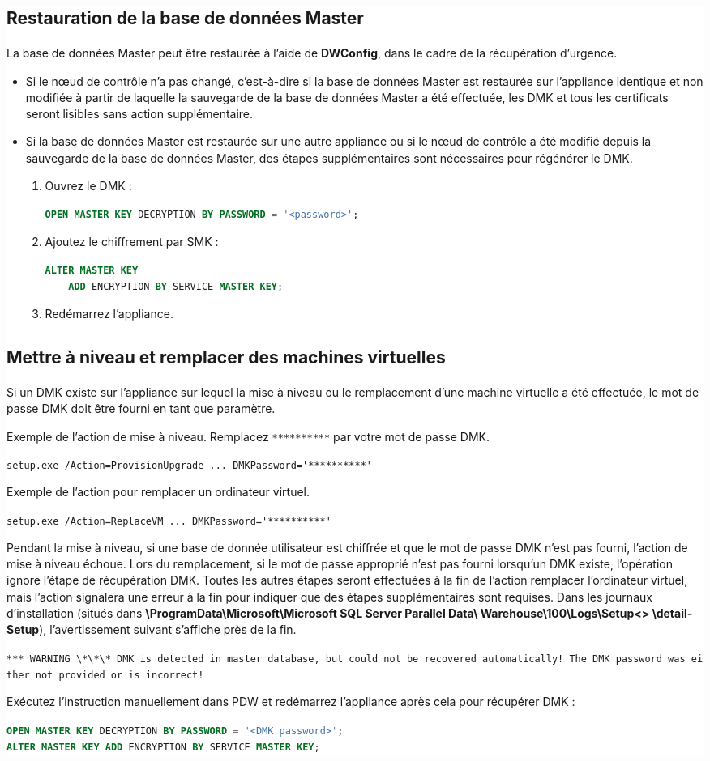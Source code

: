 ## <a name="restoring-the-master-database"></a>Restauration de la base de données Master  
La base de données Master peut être restaurée à l’aide de **DWConfig**, dans le cadre de la récupération d’urgence.  
  
-   Si le nœud de contrôle n’a pas changé, c’est-à-dire si la base de données Master est restaurée sur l’appliance identique et non modifiée à partir de laquelle la sauvegarde de la base de données Master a été effectuée, les DMK et tous les certificats seront lisibles sans action supplémentaire.  
  
-   Si la base de données Master est restaurée sur une autre appliance ou si le nœud de contrôle a été modifié depuis la sauvegarde de la base de données Master, des étapes supplémentaires sont nécessaires pour régénérer le DMK.  
  
    1.  Ouvrez le DMK :  
  
        ```sql  
        OPEN MASTER KEY DECRYPTION BY PASSWORD = '<password>';  
        ```  
  
    2.  Ajoutez le chiffrement par SMK :  
  
        ```sql  
        ALTER MASTER KEY   
            ADD ENCRYPTION BY SERVICE MASTER KEY;  
        ```  
  
    3.  Redémarrez l’appliance.  
  
## <a name="upgrade-and-replacing-virtual-machines"></a>Mettre à niveau et remplacer des machines virtuelles  
Si un DMK existe sur l’appliance sur lequel la mise à niveau ou le remplacement d’une machine virtuelle a été effectuée, le mot de passe DMK doit être fourni en tant que paramètre.  
  
Exemple de l’action de mise à niveau. Remplacez `**********` par votre mot de passe DMK.  
  
`setup.exe /Action=ProvisionUpgrade ... DMKPassword='**********'`  
  
Exemple de l’action pour remplacer un ordinateur virtuel.  
  
`setup.exe /Action=ReplaceVM ... DMKPassword='**********'`  
  
Pendant la mise à niveau, si une base de donnée utilisateur est chiffrée et que le mot de passe DMK n’est pas fourni, l’action de mise à niveau échoue. Lors du remplacement, si le mot de passe approprié n’est pas fourni lorsqu’un DMK existe, l’opération ignore l’étape de récupération DMK. Toutes les autres étapes seront effectuées à la fin de l’action remplacer l’ordinateur virtuel, mais l’action signalera une erreur à la fin pour indiquer que des étapes supplémentaires sont requises. Dans les journaux d’installation (situés dans **\ProgramData\Microsoft\Microsoft SQL Server Parallel Data\\ Warehouse\100\Logs\Setup<> \detail-Setup**), l’avertissement suivant s’affiche près de la fin.  
  
`*** WARNING \*\*\* DMK is detected in master database, but could not be recovered automatically! The DMK password was either not provided or is incorrect!`
  
Exécutez l’instruction manuellement dans PDW et redémarrez l’appliance après cela pour récupérer DMK :  
  
```sql
OPEN MASTER KEY DECRYPTION BY PASSWORD = '<DMK password>';  
ALTER MASTER KEY ADD ENCRYPTION BY SERVICE MASTER KEY;  
```
  
